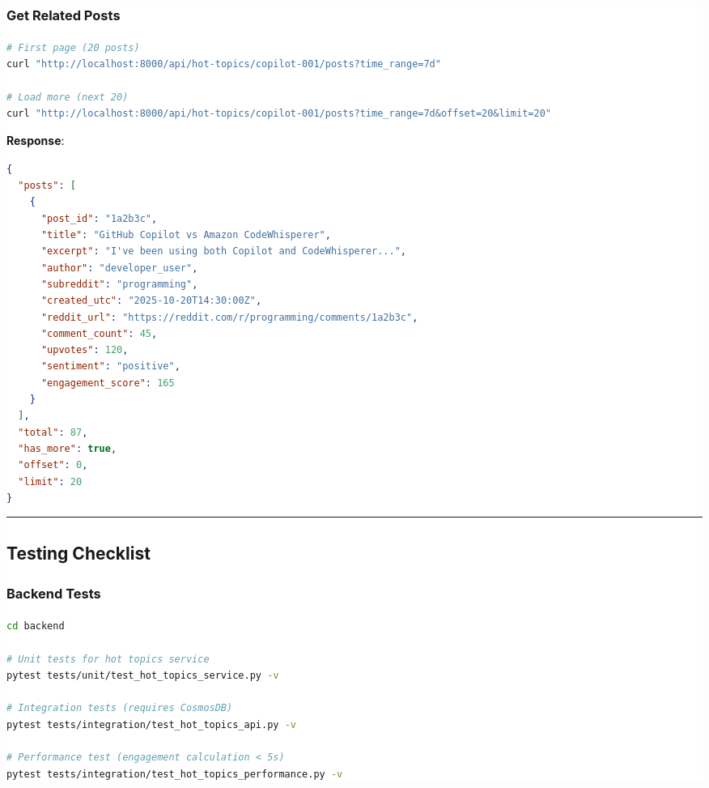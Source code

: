 ### Get Related Posts

```bash
# First page (20 posts)
curl "http://localhost:8000/api/hot-topics/copilot-001/posts?time_range=7d"

# Load more (next 20)
curl "http://localhost:8000/api/hot-topics/copilot-001/posts?time_range=7d&offset=20&limit=20"
```

**Response**:
```json
{
  "posts": [
    {
      "post_id": "1a2b3c",
      "title": "GitHub Copilot vs Amazon CodeWhisperer",
      "excerpt": "I've been using both Copilot and CodeWhisperer...",
      "author": "developer_user",
      "subreddit": "programming",
      "created_utc": "2025-10-20T14:30:00Z",
      "reddit_url": "https://reddit.com/r/programming/comments/1a2b3c",
      "comment_count": 45,
      "upvotes": 120,
      "sentiment": "positive",
      "engagement_score": 165
    }
  ],
  "total": 87,
  "has_more": true,
  "offset": 0,
  "limit": 20
}
```

---

## Testing Checklist

### Backend Tests

```bash
cd backend

# Unit tests for hot topics service
pytest tests/unit/test_hot_topics_service.py -v

# Integration tests (requires CosmosDB)
pytest tests/integration/test_hot_topics_api.py -v

# Performance test (engagement calculation < 5s)
pytest tests/integration/test_hot_topics_performance.py -v
```

